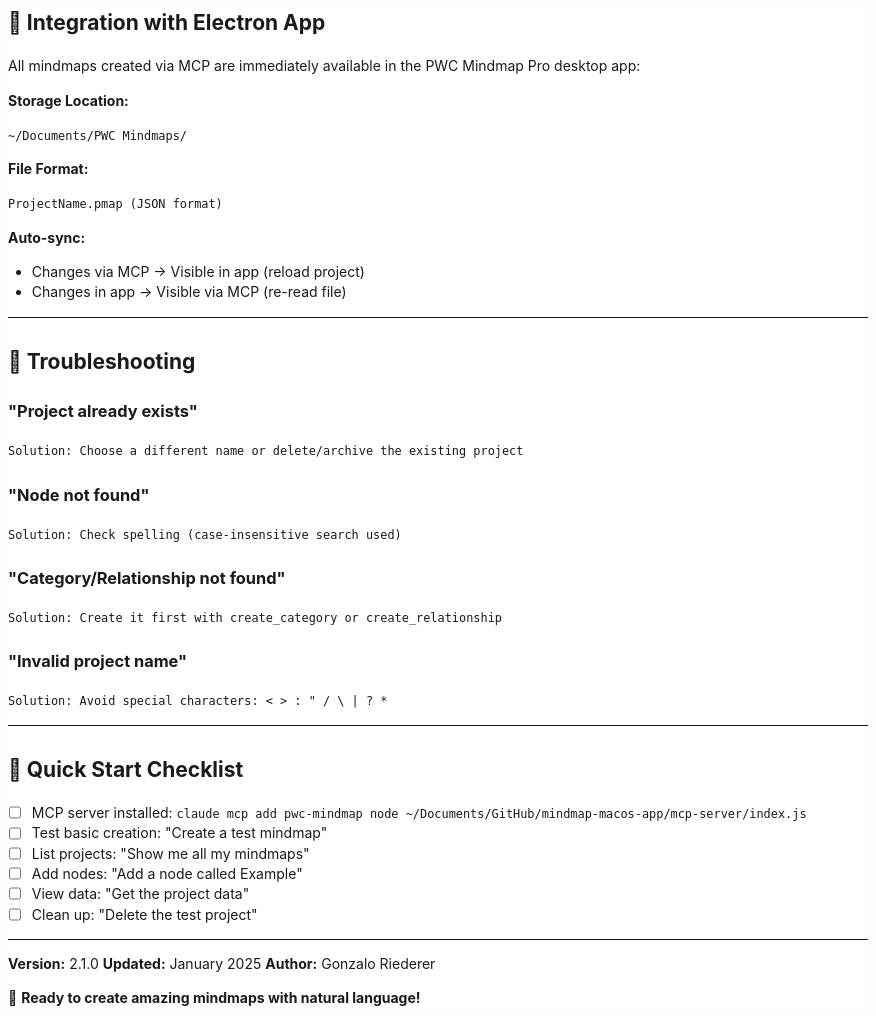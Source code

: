 
## 🔗 Integration with Electron App

All mindmaps created via MCP are immediately available in the PWC Mindmap Pro desktop app:

**Storage Location:**
```
~/Documents/PWC Mindmaps/
```

**File Format:**
```
ProjectName.pmap (JSON format)
```

**Auto-sync:**
- Changes via MCP → Visible in app (reload project)
- Changes in app → Visible via MCP (re-read file)

---

## 🐛 Troubleshooting

### "Project already exists"
```
Solution: Choose a different name or delete/archive the existing project
```

### "Node not found"
```
Solution: Check spelling (case-insensitive search used)
```

### "Category/Relationship not found"
```
Solution: Create it first with create_category or create_relationship
```

### "Invalid project name"
```
Solution: Avoid special characters: < > : " / \ | ? *
```

---

## 🎉 Quick Start Checklist

- [ ] MCP server installed: `claude mcp add pwc-mindmap node ~/Documents/GitHub/mindmap-macos-app/mcp-server/index.js`
- [ ] Test basic creation: "Create a test mindmap"
- [ ] List projects: "Show me all my mindmaps"
- [ ] Add nodes: "Add a node called Example"
- [ ] View data: "Get the project data"
- [ ] Clean up: "Delete the test project"

---

**Version:** 2.1.0
**Updated:** January 2025
**Author:** Gonzalo Riederer

🚀 **Ready to create amazing mindmaps with natural language!**
